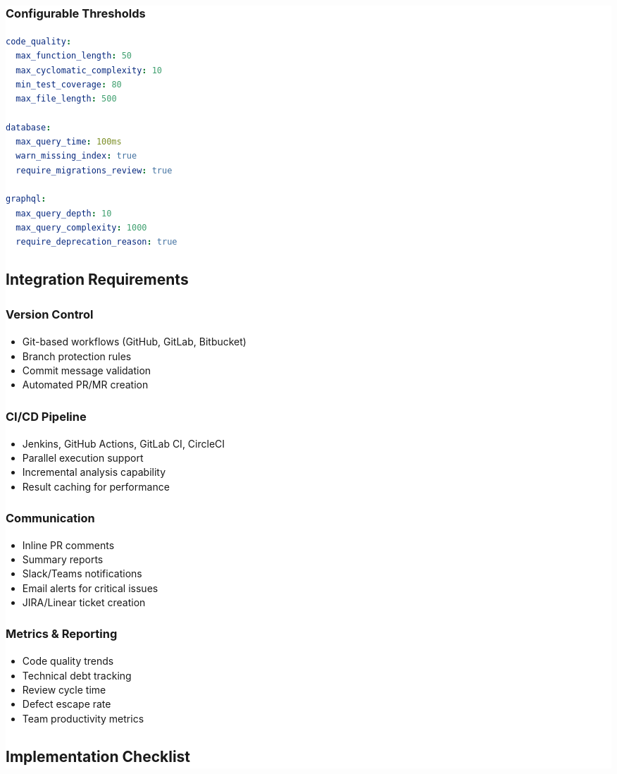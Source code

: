 ### Configurable Thresholds

```yaml
code_quality:
  max_function_length: 50
  max_cyclomatic_complexity: 10
  min_test_coverage: 80
  max_file_length: 500

database:
  max_query_time: 100ms
  warn_missing_index: true
  require_migrations_review: true

graphql:
  max_query_depth: 10
  max_query_complexity: 1000
  require_deprecation_reason: true
```

## Integration Requirements

### Version Control
- Git-based workflows (GitHub, GitLab, Bitbucket)
- Branch protection rules
- Commit message validation
- Automated PR/MR creation

### CI/CD Pipeline
- Jenkins, GitHub Actions, GitLab CI, CircleCI
- Parallel execution support
- Incremental analysis capability
- Result caching for performance

### Communication
- Inline PR comments
- Summary reports
- Slack/Teams notifications
- Email alerts for critical issues
- JIRA/Linear ticket creation

### Metrics & Reporting
- Code quality trends
- Technical debt tracking
- Review cycle time
- Defect escape rate
- Team productivity metrics

## Implementation Checklist
